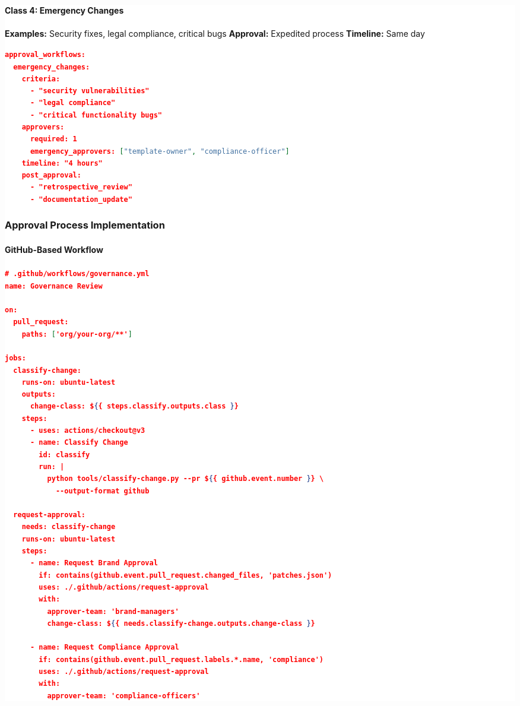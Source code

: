 #### Class 4: Emergency Changes
**Examples:** Security fixes, legal compliance, critical bugs
**Approval:** Expedited process
**Timeline:** Same day

```json
approval_workflows:
  emergency_changes:
    criteria:
      - "security vulnerabilities"
      - "legal compliance"
      - "critical functionality bugs"
    approvers:
      required: 1
      emergency_approvers: ["template-owner", "compliance-officer"]
    timeline: "4 hours"
    post_approval:
      - "retrospective_review"
      - "documentation_update"
```

### Approval Process Implementation

#### GitHub-Based Workflow

```json
# .github/workflows/governance.yml
name: Governance Review

on:
  pull_request:
    paths: ['org/your-org/**']

jobs:
  classify-change:
    runs-on: ubuntu-latest
    outputs:
      change-class: ${{ steps.classify.outputs.class }}
    steps:
      - uses: actions/checkout@v3
      - name: Classify Change
        id: classify
        run: |
          python tools/classify-change.py --pr ${{ github.event.number }} \
            --output-format github
            
  request-approval:
    needs: classify-change
    runs-on: ubuntu-latest
    steps:
      - name: Request Brand Approval
        if: contains(github.event.pull_request.changed_files, 'patches.json')
        uses: ./.github/actions/request-approval
        with:
          approver-team: 'brand-managers'
          change-class: ${{ needs.classify-change.outputs.change-class }}
          
      - name: Request Compliance Approval  
        if: contains(github.event.pull_request.labels.*.name, 'compliance')
        uses: ./.github/actions/request-approval
        with:
          approver-team: 'compliance-officers'
```
